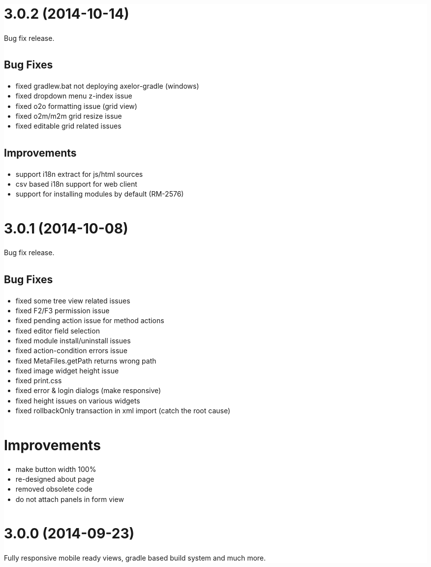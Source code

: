 # 3.0.2 (2014-10-14)

Bug fix release.

## Bug Fixes

- fixed gradlew.bat not deploying axelor-gradle (windows)
- fixed dropdown menu z-index issue
- fixed o2o formatting issue (grid view)
- fixed o2m/m2m grid resize issue
- fixed editable grid related issues

## Improvements

- support i18n extract for js/html sources
- csv based i18n support for web client
- support for installing modules by default (RM-2576)

# 3.0.1 (2014-10-08)

Bug fix release.

## Bug Fixes

- fixed some tree view related issues
- fixed F2/F3 permission issue
- fixed pending action issue for method actions
- fixed editor field selection
- fixed module install/uninstall issues
- fixed action-condition errors issue
- fixed MetaFiles.getPath returns wrong path
- fixed image widget height issue
- fixed print.css
- fixed error & login dialogs (make responsive)
- fixed height issues on various widgets
- fixed rollbackOnly transaction in xml import (catch the root cause)

# Improvements

- make button width 100%
- re-designed about page
- removed obsolete code
- do not attach panels in form view

# 3.0.0 (2014-09-23)

Fully responsive mobile ready views, gradle based build system and much more.

